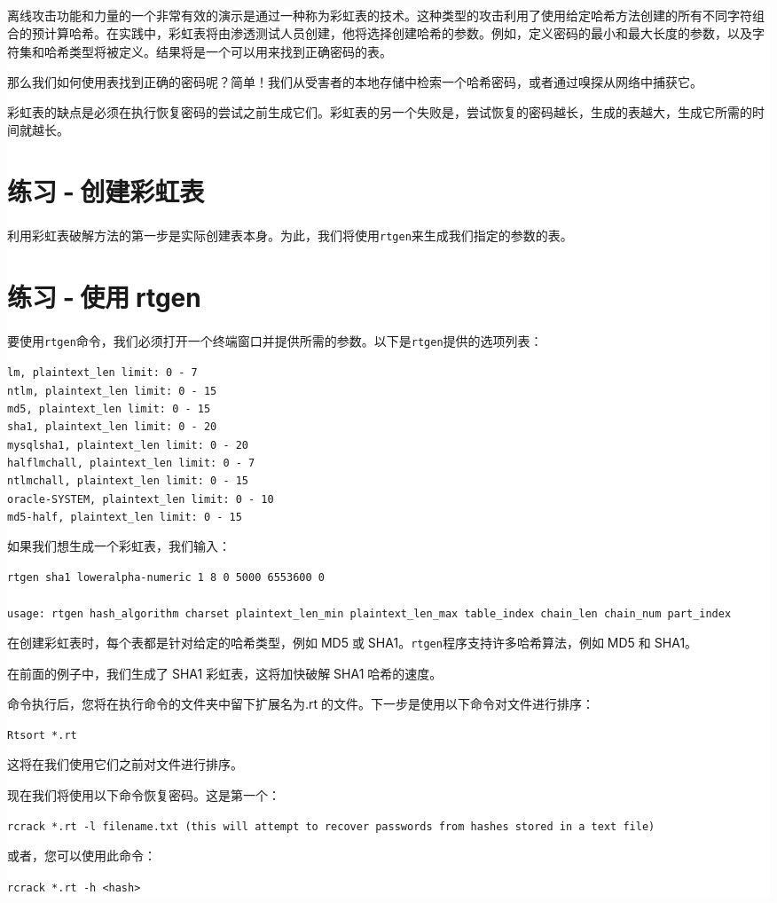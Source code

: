离线攻击功能和力量的一个非常有效的演示是通过一种称为彩虹表的技术。这种类型的攻击利用了使用给定哈希方法创建的所有不同字符组合的预计算哈希。在实践中，彩虹表将由渗透测试人员创建，他将选择创建哈希的参数。例如，定义密码的最小和最大长度的参数，以及字符集和哈希类型将被定义。结果将是一个可以用来找到正确密码的表。

那么我们如何使用表找到正确的密码呢？简单！我们从受害者的本地存储中检索一个哈希密码，或者通过嗅探从网络中捕获它。

彩虹表的缺点是必须在执行恢复密码的尝试之前生成它们。彩虹表的另一个失败是，尝试恢复的密码越长，生成的表越大，生成它所需的时间就越长。

# 练习 - 创建彩虹表

利用彩虹表破解方法的第一步是实际创建表本身。为此，我们将使用`rtgen`来生成我们指定的参数的表。

# 练习 - 使用 rtgen

要使用`rtgen`命令，我们必须打开一个终端窗口并提供所需的参数。以下是`rtgen`提供的选项列表：

```
lm, plaintext_len limit: 0 - 7 
ntlm, plaintext_len limit: 0 - 15 
md5, plaintext_len limit: 0 - 15 
sha1, plaintext_len limit: 0 - 20 
mysqlsha1, plaintext_len limit: 0 - 20 
halflmchall, plaintext_len limit: 0 - 7 
ntlmchall, plaintext_len limit: 0 - 15 
oracle-SYSTEM, plaintext_len limit: 0 - 10 
md5-half, plaintext_len limit: 0 - 15 
```

如果我们想生成一个彩虹表，我们输入：

```
rtgen sha1 loweralpha-numeric 1 8 0 5000 6553600 0 

usage: rtgen hash_algorithm charset plaintext_len_min plaintext_len_max table_index chain_len chain_num part_index 
```

在创建彩虹表时，每个表都是针对给定的哈希类型，例如 MD5 或 SHA1。`rtgen`程序支持许多哈希算法，例如 MD5 和 SHA1。

在前面的例子中，我们生成了 SHA1 彩虹表，这将加快破解 SHA1 哈希的速度。

命令执行后，您将在执行命令的文件夹中留下扩展名为.rt 的文件。下一步是使用以下命令对文件进行排序：

```
Rtsort *.rt 
```

这将在我们使用它们之前对文件进行排序。

现在我们将使用以下命令恢复密码。这是第一个：

```
rcrack *.rt -l filename.txt (this will attempt to recover passwords from hashes stored in a text file)
```

或者，您可以使用此命令：

```
rcrack *.rt -h <hash> 
```
